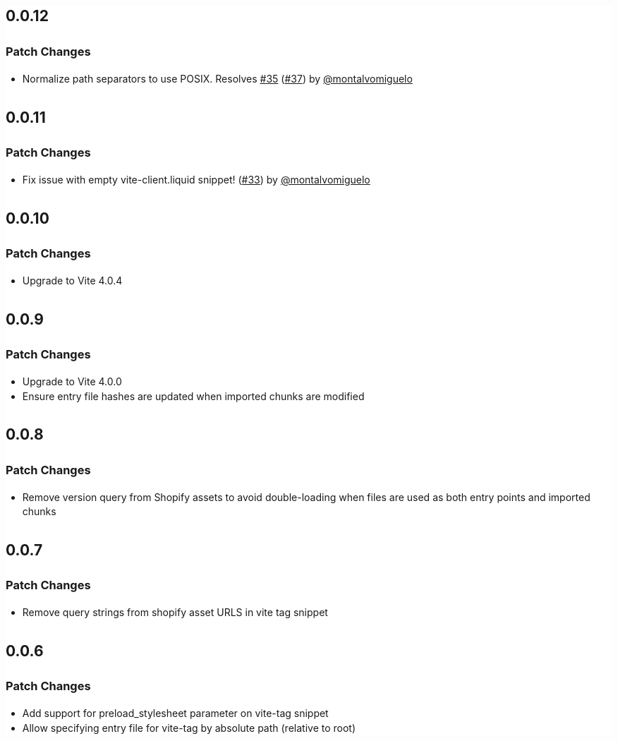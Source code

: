 ## 0.0.12

### Patch Changes

- Normalize path separators to use POSIX. Resolves [#35](https://github.com/barrel/barrel-shopify/issues/35) ([#37](https://github.com/barrel/barrel-shopify/pull/37)) by [@montalvomiguelo](https://github.com/montalvomiguelo)

## 0.0.11

### Patch Changes

- Fix issue with empty vite-client.liquid snippet! ([#33](https://github.com/barrel/barrel-shopify/pull/33)) by [@montalvomiguelo](https://github.com/montalvomiguelo)

## 0.0.10

### Patch Changes

- Upgrade to Vite 4.0.4

## 0.0.9

### Patch Changes

- Upgrade to Vite 4.0.0
- Ensure entry file hashes are updated when imported chunks are modified

## 0.0.8

### Patch Changes

- Remove version query from Shopify assets to avoid double-loading when files are used as both entry points and imported chunks

## 0.0.7

### Patch Changes

- Remove query strings from shopify asset URLS in vite tag snippet

## 0.0.6

### Patch Changes

- Add support for preload_stylesheet parameter on vite-tag snippet
- Allow specifying entry file for vite-tag by absolute path (relative to root)
